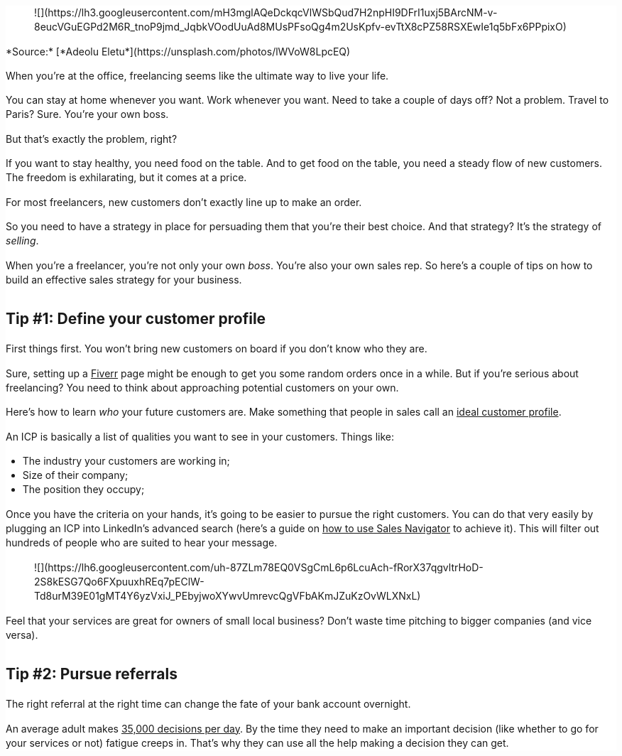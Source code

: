 <figure class="wp-block-image">![](https://lh3.googleusercontent.com/mH3mglAQeDckqcVlWSbQud7H2npHI9DFrI1uxj5BArcNM-v-8eucVGuEGPd2M6R_tnoP9jmd_JqbkVOodUuAd8MUsPFsoQg4m2UsKpfv-evTtX8cPZ58RSXEwIe1q5bFx6PPpixO)</figure>*Source:* [*Adeolu Eletu*](https://unsplash.com/photos/lWVoW8LpcEQ)

When you’re at the office, freelancing seems like the ultimate way to live your life.

You can stay at home whenever you want. Work whenever you want. Need to take a couple of days off? Not a problem. Travel to Paris? Sure. You’re your own boss.

But that’s exactly the problem, right?

If you want to stay healthy, you need food on the table. And to get food on the table, you need a steady flow of new customers. The freedom is exhilarating, but it comes at a price.

For most freelancers, new customers don’t exactly line up to make an order.

So you need to have a strategy in place for persuading them that you’re their best choice. And that strategy? It’s the strategy of *selling*.

When you’re a freelancer, you’re not only your own *boss*. You’re also your own sales rep. So here’s a couple of tips on how to build an effective sales strategy for your business.

Tip #1: Define your customer profile
------------------------------------

First things first. You won’t bring new customers on board if you don’t know who they are.

Sure, setting up a [Fiverr](https://www.fiverr.com/) page might be enough to get you some random orders once in a while. But if you’re serious about freelancing? You need to think about approaching potential customers on your own.

Here’s how to learn *who* your future customers are. Make something that people in sales call an [ideal customer profile](https://blog.close.io/ideal-customer-profile).

An ICP is basically a list of qualities you want to see in your customers. Things like:

- The industry your customers are working in;
- Size of their company;
- The position they occupy;

Once you have the criteria on your hands, it’s going to be easier to pursue the right customers. You can do that very easily by plugging an ICP into LinkedIn’s advanced search (here’s a guide on [how to use Sales Navigator](https://www.leadgibbon.com/blog/using-linkedin-sales-navigator/) to achieve it). This will filter out hundreds of people who are suited to hear your message.

<figure class="wp-block-image">![](https://lh6.googleusercontent.com/uh-87ZLm78EQ0VSgCmL6p6LcuAch-fRorX37qgvltrHoD-2S8kESG7Qo6FXpuuxhREq7pEClW-Td8urM39E01gMT4Y6yzVxiJ_PEbyjwoXYwvUmrevcQgVFbAKmJZuKzOvWLXNxL)</figure>Feel that your services are great for owners of small local business? Don’t waste time pitching to bigger companies (and vice versa).

Tip #2: Pursue referrals
------------------------

The right referral at the right time can change the fate of your bank account overnight.

An average adult makes [35,000 decisions per day](https://www.psychologytoday.com/us/blog/stretching-theory/201809/how-many-decisions-do-we-make-each-day). By the time they need to make an important decision (like whether to go for your services or not) fatigue creeps in. That’s why they can use all the help making a decision they can get.
